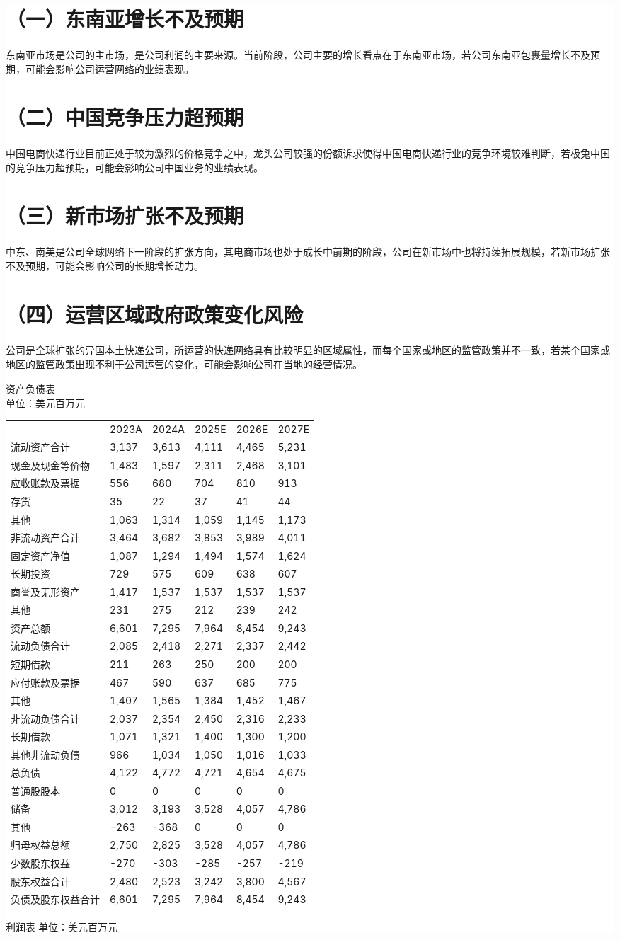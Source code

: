 # （一）东南亚增长不及预期

东南亚市场是公司的主市场，是公司利润的主要来源。当前阶段，公司主要的增长看点在于东南亚市场，若公司东南亚包裹量增长不及预期，可能会影响公司运营网络的业绩表现。

# （二）中国竞争压力超预期

中国电商快递行业目前正处于较为激烈的价格竞争之中，龙头公司较强的份额诉求使得中国电商快递行业的竞争环境较难判断，若极兔中国的竞争压力超预期，可能会影响公司中国业务的业绩表现。

# （三）新市场扩张不及预期

中东、南美是公司全球网络下一阶段的扩张方向，其电商市场也处于成长中前期的阶段，公司在新市场中也将持续拓展规模，若新市场扩张不及预期，可能会影响公司的长期增长动力。

# （四）运营区域政府政策变化风险

公司是全球扩张的异国本土快递公司，所运营的快递网络具有比较明显的区域属性，而每个国家或地区的监管政策并不一致，若某个国家或地区的监管政策出现不利于公司运营的变化，可能会影响公司在当地的经营情况。

资产负债表  
单位：美元百万元  

<table><tr><td></td><td>2023A</td><td>2024A</td><td>2025E</td><td>2026E</td><td>2027E</td></tr><tr><td>流动资产合计</td><td>3,137</td><td>3,613</td><td>4,111</td><td>4,465</td><td>5,231</td></tr><tr><td>现金及现金等价物</td><td>1,483</td><td>1,597</td><td>2,311</td><td>2,468</td><td>3,101</td></tr><tr><td>应收账款及票据</td><td>556</td><td>680</td><td>704</td><td>810</td><td>913</td></tr><tr><td>存货</td><td>35</td><td>22</td><td>37</td><td>41</td><td>44</td></tr><tr><td>其他</td><td>1,063</td><td>1,314</td><td>1,059</td><td>1,145</td><td>1,173</td></tr><tr><td>非流动资产合计</td><td>3,464</td><td>3,682</td><td>3,853</td><td>3,989</td><td>4,011</td></tr><tr><td>固定资产净值</td><td>1,087</td><td>1,294</td><td>1,494</td><td>1,574</td><td>1,624</td></tr><tr><td>长期投资</td><td>729</td><td>575</td><td>609</td><td>638</td><td>607</td></tr><tr><td>商誉及无形资产</td><td>1,417</td><td>1,537</td><td>1,537</td><td>1,537</td><td>1,537</td></tr><tr><td>其他</td><td>231</td><td>275</td><td>212</td><td>239</td><td>242</td></tr><tr><td>资产总额</td><td>6,601</td><td>7,295</td><td>7,964</td><td>8,454</td><td>9,243</td></tr><tr><td>流动负债合计</td><td>2,085</td><td>2,418</td><td>2,271</td><td>2,337</td><td>2,442</td></tr><tr><td>短期借款</td><td>211</td><td>263</td><td>250</td><td>200</td><td>200</td></tr><tr><td>应付账款及票据</td><td>467</td><td>590</td><td>637</td><td>685</td><td>775</td></tr><tr><td>其他</td><td>1,407</td><td>1,565</td><td>1,384</td><td>1,452</td><td>1,467</td></tr><tr><td>非流动负债合计</td><td>2,037</td><td>2,354</td><td>2,450</td><td>2,316</td><td>2,233</td></tr><tr><td>长期借款</td><td>1,071</td><td>1,321</td><td>1,400</td><td>1,300</td><td>1,200</td></tr><tr><td>其他非流动负债</td><td>966</td><td>1,034</td><td>1,050</td><td>1,016</td><td>1,033</td></tr><tr><td>总负债</td><td>4,122</td><td>4,772</td><td>4,721</td><td>4,654</td><td>4,675</td></tr><tr><td>普通股股本</td><td>0</td><td>0</td><td>0</td><td>0</td><td>0</td></tr><tr><td>储备</td><td>3,012</td><td>3,193</td><td>3,528</td><td>4,057</td><td>4,786</td></tr><tr><td>其他</td><td>-263</td><td>-368</td><td>0</td><td>0</td><td>0</td></tr><tr><td>归母权益总额</td><td>2,750</td><td>2,825</td><td>3,528</td><td>4,057</td><td>4,786</td></tr><tr><td>少数股东权益</td><td>-270</td><td>-303</td><td>-285</td><td>-257</td><td>-219</td></tr><tr><td>股东权益合计</td><td>2,480</td><td>2,523</td><td>3,242</td><td>3,800</td><td>4,567</td></tr><tr><td>负债及股东权益合计</td><td>6,601</td><td>7,295</td><td>7,964</td><td>8,454</td><td>9,243</td></tr></table>

利润表 单位：美元百万元  

